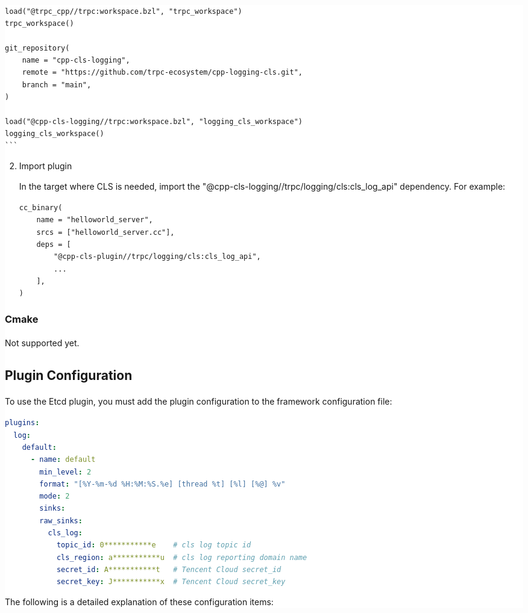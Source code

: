     load("@trpc_cpp//trpc:workspace.bzl", "trpc_workspace")
    trpc_workspace()
    
    git_repository(
        name = "cpp-cls-logging",
        remote = "https://github.com/trpc-ecosystem/cpp-logging-cls.git",
        branch = "main",
    )
    
    load("@cpp-cls-logging//trpc:workspace.bzl", "logging_cls_workspace")
    logging_cls_workspace()
    ```

2. Import plugin

   In the target where CLS is needed, import the "@cpp-cls-logging//trpc/logging/cls:cls_log_api" dependency. For example:
   ```
   cc_binary(
       name = "helloworld_server",
       srcs = ["helloworld_server.cc"],
       deps = [
           "@cpp-cls-plugin//trpc/logging/cls:cls_log_api",
           ...
       ],
   )
    ```

### Cmake

Not supported yet.

## Plugin Configuration

To use the Etcd plugin, you must add the plugin configuration to the framework configuration file:
```yaml
plugins:
  log:
    default:
      - name: default
        min_level: 2
        format: "[%Y-%m-%d %H:%M:%S.%e] [thread %t] [%l] [%@] %v"
        mode: 2
        sinks:
        raw_sinks:
          cls_log:
            topic_id: 0***********e    # cls log topic id
            cls_region: a***********u  # cls log reporting domain name
            secret_id: A***********t   # Tencent Cloud secret_id
            secret_key: J***********x  # Tencent Cloud secret_key

```

The following is a detailed explanation of these configuration items:
